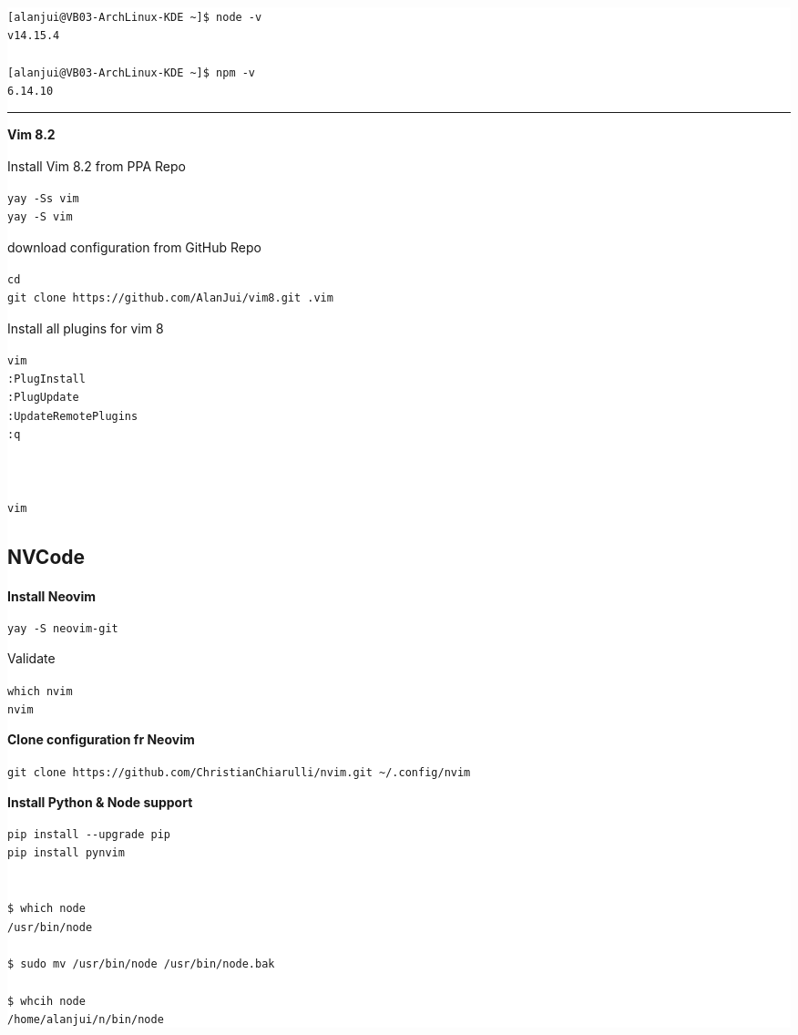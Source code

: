     [alanjui@VB03-ArchLinux-KDE ~]$ node -v
    v14.15.4

    [alanjui@VB03-ArchLinux-KDE ~]$ npm -v
    6.14.10

---

**Vim 8.2**

Install Vim 8.2 from PPA Repo

    yay -Ss vim
    yay -S vim

download configuration from GitHub Repo

    cd
    git clone https://github.com/AlanJui/vim8.git .vim

Install all plugins for vim 8

    vim
    :PlugInstall
    :PlugUpdate
    :UpdateRemotePlugins
    :q



    vim

## NVCode

**Install Neovim**

    yay -S neovim-git

Validate

    which nvim
    nvim

**Clone configuration fr Neovim**

    git clone https://github.com/ChristianChiarulli/nvim.git ~/.config/nvim

**Install Python & Node support**

    pip install --upgrade pip
    pip install pynvim


    $ which node
    /usr/bin/node

    $ sudo mv /usr/bin/node /usr/bin/node.bak

    $ whcih node
    /home/alanjui/n/bin/node
